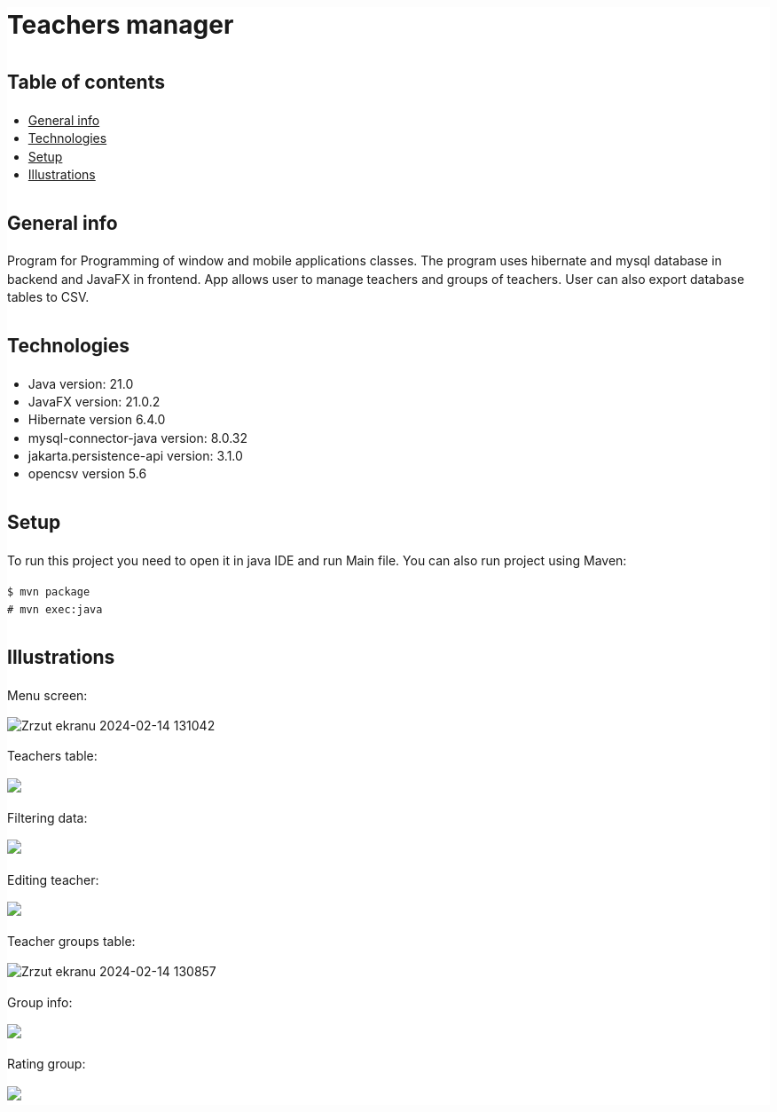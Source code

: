<h1>Teachers manager</h1>

## Table of contents
* [General info](#general-info)
* [Technologies](#technologies)
* [Setup](#setup)
* [Illustrations](#illustrations)

## General info
Program for Programming of window and mobile applications classes. The program uses hibernate and mysql database in backend and JavaFX in frontend. App allows user to manage teachers and groups of teachers. User can also export database tables to CSV. 
## Technologies
* Java version: 21.0
* JavaFX version: 21.0.2
* Hibernate version 6.4.0
* mysql-connector-java version: 8.0.32
* jakarta.persistence-api version: 3.1.0
* opencsv version 5.6

## Setup
To run this project you need to open it in java IDE and run Main file. You can also run project using Maven:
```
$ mvn package
# mvn exec:java
```
## Illustrations
Menu screen:

![Zrzut ekranu 2024-02-14 131042](https://github.com/bindasp/Teachers-manager/assets/116794638/a4425011-7a3c-4161-b1ed-907f507e0dd9)

Teachers table:

<img src="https://github.com/bindasp/Teachers-manager/assets/116794638/924cf922-2ac5-4e42-ac06-9489ff1de90f" width="622px"/>

Filtering data:

<img src="https://github.com/bindasp/Teachers-manager/assets/116794638/7bff3674-1893-4e5f-a5fc-b0a253bc1338" width="622px"/>

Editing teacher:

<img src="https://github.com/bindasp/Teachers-manager/assets/116794638/7d07d6cb-e6fb-459a-b066-50453e3a3b65" width="622px"/>

Teacher groups table:

![Zrzut ekranu 2024-02-14 130857](https://github.com/bindasp/Teachers-manager/assets/116794638/bb4e02e6-91df-495f-8863-c063fd8c9e1d)

Group info:

<img src="https://github.com/bindasp/Teachers-manager/assets/116794638/87c56bdd-1128-42d2-a5ff-c5bd5a8f48d7" width="622px"/>

Rating group:

<img src= "https://github.com/bindasp/Teachers-manager/assets/116794638/fdd2dbfc-e5c6-4c3d-bcc5-0540c98b49e6" height="472px"/>
